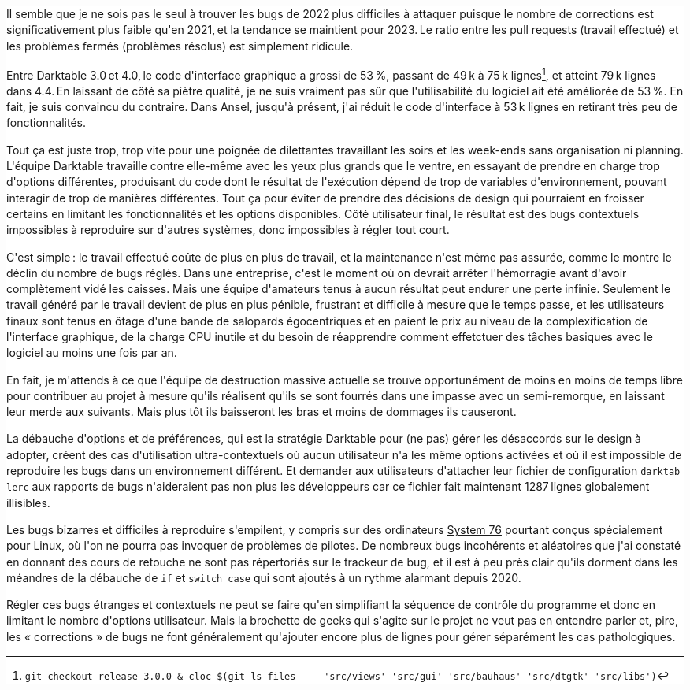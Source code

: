 
Il semble que je ne sois pas le seul à trouver les bugs de 2022 plus difficiles à attaquer puisque le nombre de corrections est significativement plus faible qu'en 2021, et la tendance se maintient pour 2023. Le ratio entre les pull requests (travail effectué) et les problèmes fermés (problèmes résolus) est simplement ridicule.

[^9]: `git checkout release-3.0.0 & cloc $(git ls-files  -- 'src/views' 'src/gui' 'src/bauhaus' 'src/dtgtk' 'src/libs')`

Entre Darktable 3.0 et 4.0, le code d'interface graphique a grossi de 53 %, passant de 49 k à 75 k lignes[^9], et atteint 79 k lignes dans 4.4. En laissant de côté sa piètre qualité, je ne suis vraiment pas sûr que l'utilisabilité du logiciel ait été améliorée de 53 %. En fait, je suis convaincu du contraire. Dans Ansel, jusqu'à présent, j'ai réduit le code d'interface à 53 k lignes en retirant très peu de fonctionnalités.


Tout ça est juste trop, trop vite pour une poignée de dilettantes travaillant les soirs et les week-ends sans organisation ni planning. L'équipe Darktable travaille contre elle-même avec les yeux plus grands que le ventre, en essayant de prendre en charge trop d'options différentes, produisant du code dont le résultat de l'exécution dépend de trop de variables d'environnement, pouvant interagir de trop de manières différentes. Tout ça pour éviter de prendre des décisions de design qui pourraient en froisser certains en limitant les fonctionnalités et les options disponibles. Côté utilisateur final, le résultat est des bugs contextuels impossibles à reproduire sur d'autres systèmes, donc impossibles à régler tout court.

C'est simple : le travail effectué coûte de plus en plus de travail, et la maintenance n'est même pas assurée, comme le montre le déclin du nombre de bugs réglés. Dans une entreprise, c'est le moment où on devrait arrêter l'hémorragie avant d'avoir complètement vidé les caisses. Mais une équipe d'amateurs tenus à aucun résultat peut endurer une perte infinie. Seulement le travail généré par le travail devient de plus en plus pénible, frustrant et difficile à mesure que le temps passe, et les utilisateurs finaux sont tenus en ôtage d'une bande de salopards égocentriques et en paient le prix au niveau de la complexification de l'interface graphique, de la charge CPU inutile et du besoin de réapprendre comment effetctuer des tâches basiques avec le logiciel au moins une fois par an.

En fait, je m'attends à ce que l'équipe de destruction massive actuelle se trouve opportunément de moins en moins de temps libre pour contribuer au projet à mesure qu'ils réalisent qu'ils se sont fourrés dans une impasse avec un semi-remorque, en laissant leur merde aux suivants. Mais plus tôt ils baisseront les bras et moins de dommages ils causeront.

La débauche d'options et de préférences, qui est la stratégie Darktable pour (ne pas) gérer les désaccords sur le design à adopter, créent des cas d'utilisation ultra-contextuels où aucun utilisateur n'a les même options activées et où il est impossible de reproduire les bugs dans un environnement différent. Et demander aux utilisateurs d'attacher leur fichier de configuration `darktablerc` aux rapports de bugs n'aideraient pas non plus les développeurs car ce fichier fait maintenant 1287 lignes globalement illisibles.

Les bugs bizarres et difficiles à reproduire s'empilent, y compris sur des ordinateurs [System 76](https://system76.com/) pourtant conçus spécialement pour Linux, où l'on ne pourra pas invoquer de problèmes de pilotes. De nombreux bugs incohérents et aléatoires que j'ai constaté en donnant des cours de retouche ne sont pas répertoriés sur le trackeur de bug, et il est à peu près clair qu'ils dorment dans les méandres de la débauche de `if` et `switch case` qui sont ajoutés à un rythme alarmant depuis 2020.

Régler ces bugs étranges et contextuels ne peut se faire qu'en simplifiant la séquence de contrôle du programme et donc en limitant le nombre d'options utilisateur. Mais la brochette de geeks qui s'agite sur le projet ne veut pas en entendre parler et, pire, les « corrections » de bugs ne font généralement qu'ajouter encore plus de lignes pour gérer séparément les cas pathologiques.


[^4]: Le fait que les corrections de bugs ajoutent systématiquement des lignes de code au lieu de modifier des lignes existantes est un signe alarmant qui indique que la logique de programmation de base est mauvaise et induit trop de cas particuliers. Le programmeur rigoureux essaie toujours de garder son code le plus général possible pour éviter le [code spaghetti](https://fr.wikipedia.org/wiki/Programmation_spaghetti).